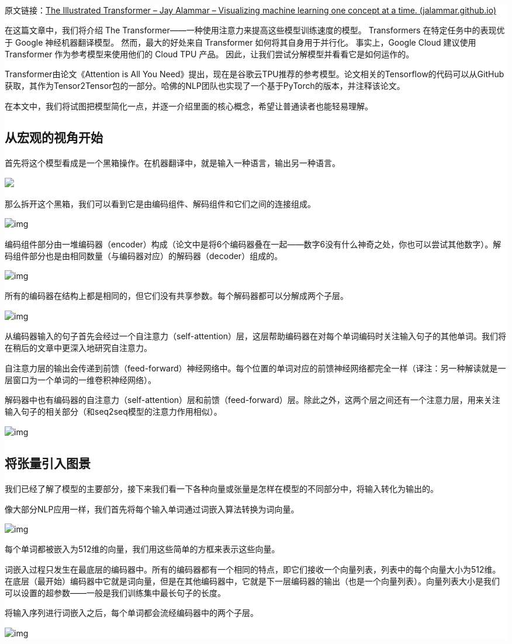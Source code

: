 原文链接：[The Illustrated Transformer – Jay Alammar – Visualizing machine learning one concept at a time. (jalammar.github.io)](https://jalammar.github.io/illustrated-transformer/)

在这篇文章中，我们将介绍 The Transformer——一种使用注意力来提高这些模型训练速度的模型。 Transformers 在特定任务中的表现优于 Google 神经机器翻译模型。 然而，最大的好处来自 Transformer 如何将其自身用于并行化。 事实上，Google Cloud 建议使用 Transformer 作为参考模型来使用他们的 Cloud TPU 产品。 因此，让我们尝试分解模型并看看它是如何运作的。

Transformer由论文《Attention is All You Need》提出，现在是谷歌云TPU推荐的参考模型。论文相关的Tensorflow的代码可以从GitHub获取，其作为Tensor2Tensor包的一部分。哈佛的NLP团队也实现了一个基于PyTorch的版本，并注释该论文。

在本文中，我们将试图把模型简化一点，并逐一介绍里面的核心概念，希望让普通读者也能轻易理解。

## 从宏观的视角开始

首先将这个模型看成是一个黑箱操作。在机器翻译中，就是输入一种语言，输出另一种语言。

![](https://gitee.com/Wales-Z/image_bed/raw/master/img/the_transformer_3.png)

那么拆开这个黑箱，我们可以看到它是由编码组件、解码组件和它们之间的连接组成。

![img](https://gitee.com/Wales-Z/image_bed/raw/master/img/The_transformer_encoders_decoders.png)

编码组件部分由一堆编码器（encoder）构成（论文中是将6个编码器叠在一起——数字6没有什么神奇之处，你也可以尝试其他数字）。解码组件部分也是由相同数量（与编码器对应）的解码器（decoder）组成的。

![img](https://gitee.com/Wales-Z/image_bed/raw/master/img/The_transformer_encoder_decoder_stack.png)

所有的编码器在结构上都是相同的，但它们没有共享参数。每个解码器都可以分解成两个子层。

![img](https://gitee.com/Wales-Z/image_bed/raw/master/img/Transformer_encoder.png)

从编码器输入的句子首先会经过一个自注意力（self-attention）层，这层帮助编码器在对每个单词编码时关注输入句子的其他单词。我们将在稍后的文章中更深入地研究自注意力。

自注意力层的输出会传递到前馈（feed-forward）神经网络中。每个位置的单词对应的前馈神经网络都完全一样（译注：另一种解读就是一层窗口为一个单词的一维卷积神经网络）。

解码器中也有编码器的自注意力（self-attention）层和前馈（feed-forward）层。除此之外，这两个层之间还有一个注意力层，用来关注输入句子的相关部分（和seq2seq模型的注意力作用相似）。

![img](https://gitee.com/Wales-Z/image_bed/raw/master/img/Transformer_decoder.png)

## 将张量引入图景

我们已经了解了模型的主要部分，接下来我们看一下各种向量或张量是怎样在模型的不同部分中，将输入转化为输出的。

像大部分NLP应用一样，我们首先将每个输入单词通过词嵌入算法转换为词向量。

![img](https://gitee.com/Wales-Z/image_bed/raw/master/img/embeddings.png)

每个单词都被嵌入为512维的向量，我们用这些简单的方框来表示这些向量。

词嵌入过程只发生在最底层的编码器中。所有的编码器都有一个相同的特点，即它们接收一个向量列表，列表中的每个向量大小为512维。在底层（最开始）编码器中它就是词向量，但是在其他编码器中，它就是下一层编码器的输出（也是一个向量列表）。向量列表大小是我们可以设置的超参数——一般是我们训练集中最长句子的长度。

将输入序列进行词嵌入之后，每个单词都会流经编码器中的两个子层。

![img](https://gitee.com/Wales-Z/image_bed/raw/master/img/encoder_with_tensors.png)
